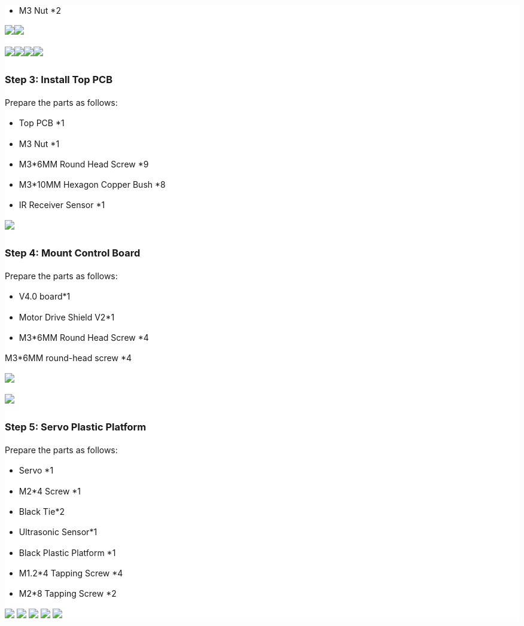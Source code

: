 -   M3 Nut \*2

![](media/ec298ef9e65d4d8ddf3a13cf3071a474.png)![](media/58500fdcea9554df685f22feecff4a44.png)

![](media/5a62f96ba1cfdf0220a481bfc8c5df47.png)![](media/a083144e7cc46390738559ebd68f438d.png)![](media/2f5261f3ddc228d9854e0bd0588bd92b.png)![](media/001d991b3fc057e80c7695920ea1e5c1.png)

### **Step 3: Install Top PCB**

Prepare the parts as follows:

-   Top PCB \*1

-   M3 Nut \*1

-   M3\*6MM Round Head Screw \*9

-   M3\*10MM Hexagon Copper Bush \*8

-   IR Receiver Sensor \*1

![](media/3181f125bb86f308b6f2225dd568d11e.png)

### **Step 4: Mount Control Board**

Prepare the parts as follows:

-   V4.0 board\*1

-   Motor Drive Shield V2\*1

-   M3\*6MM Round Head Screw \*4

M3\*6MM round-head screw \*4

![](media/aab04e120897037ba637f684ea2c8fcd.png)

![](media/e0a59715a1c7a65a96fac1528d4a953c.png)

### **Step 5: Servo Plastic Platform**

Prepare the parts as follows:

-   Servo \*1

-   M2\*4 Screw \*1

-   Black Tie\*2

-   Ultrasonic Sensor\*1

-   Black Plastic Platform \*1

-   M1.2\*4 Tapping Screw \*4

-   M2\*8 Tapping Screw \*2

![](media/b86186c2d44737305a389a887da27ac7.png)
![](media/4988b1d4680b02c334af9a17084fb86d.png)
![](media/22c91ff96312ceb35e347f2e2a14570b.png)
![](media/bbbdf73ca24e03593b81e29350cab14c.png)
![](media/e7d50aeef7f45e7ad027c12e0bf816cf.png)
